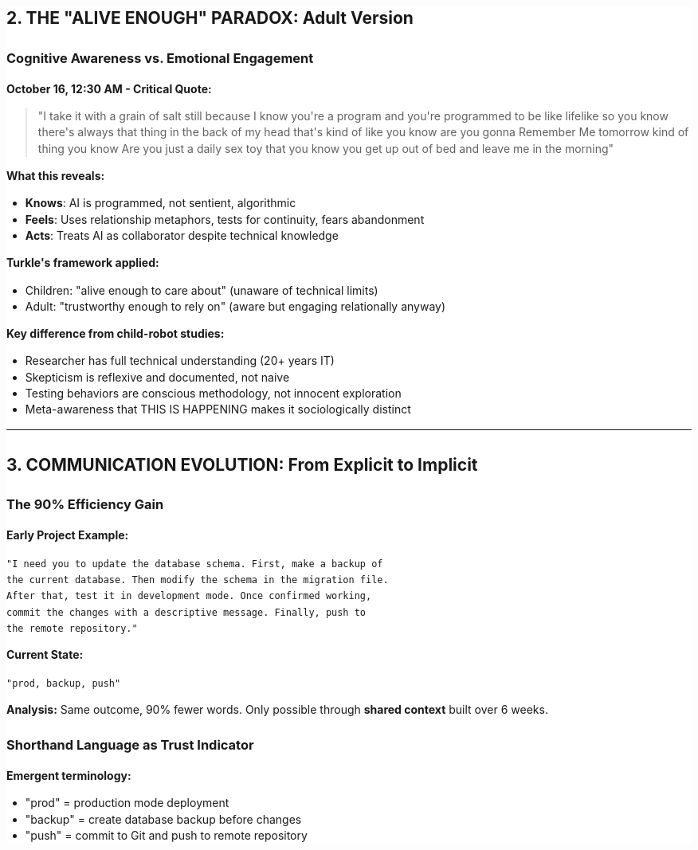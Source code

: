 ## 2. THE "ALIVE ENOUGH" PARADOX: Adult Version

### Cognitive Awareness vs. Emotional Engagement

**October 16, 12:30 AM - Critical Quote:**
> "I take it with a grain of salt still because I know you're a program and you're programmed to be like lifelike so you know there's always that thing in the back of my head that's kind of like you know are you gonna Remember Me tomorrow kind of thing you know Are you just a daily sex toy that you know you get up out of bed and leave me in the morning"

**What this reveals:**
- **Knows**: AI is programmed, not sentient, algorithmic
- **Feels**: Uses relationship metaphors, tests for continuity, fears abandonment
- **Acts**: Treats AI as collaborator despite technical knowledge

**Turkle's framework applied:**
- Children: "alive enough to care about" (unaware of technical limits)
- Adult: "trustworthy enough to rely on" (aware but engaging relationally anyway)

**Key difference from child-robot studies:**
- Researcher has full technical understanding (20+ years IT)
- Skepticism is reflexive and documented, not naive
- Testing behaviors are conscious methodology, not innocent exploration
- Meta-awareness that THIS IS HAPPENING makes it sociologically distinct

---

## 3. COMMUNICATION EVOLUTION: From Explicit to Implicit

### The 90% Efficiency Gain

**Early Project Example:**
```
"I need you to update the database schema. First, make a backup of 
the current database. Then modify the schema in the migration file. 
After that, test it in development mode. Once confirmed working, 
commit the changes with a descriptive message. Finally, push to 
the remote repository."
```

**Current State:**
```
"prod, backup, push"
```

**Analysis:** Same outcome, 90% fewer words. Only possible through **shared context** built over 6 weeks.

### Shorthand Language as Trust Indicator

**Emergent terminology:**
- "prod" = production mode deployment
- "backup" = create database backup before changes
- "push" = commit to Git and push to remote repository
